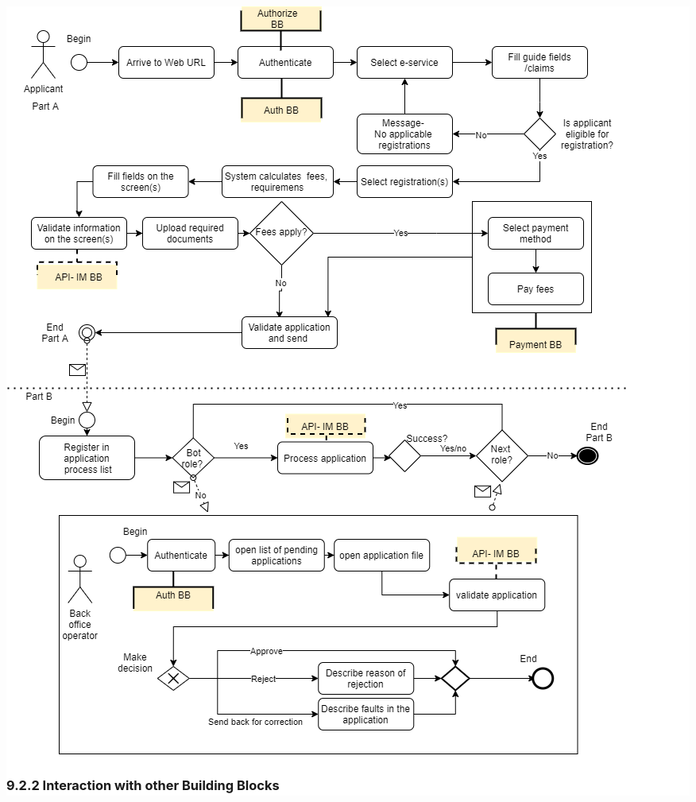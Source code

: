 ![Illustration 12 - The process of filing an application file.](<.gitbook/assets/image15 (1).png>)

### **9**.2.2 Interaction with other Building Blocks <a href="#docs-internal-guid-c743f131-7fff-938e-2c36-011d9f1ab41a" id="docs-internal-guid-c743f131-7fff-938e-2c36-011d9f1ab41a"></a>
